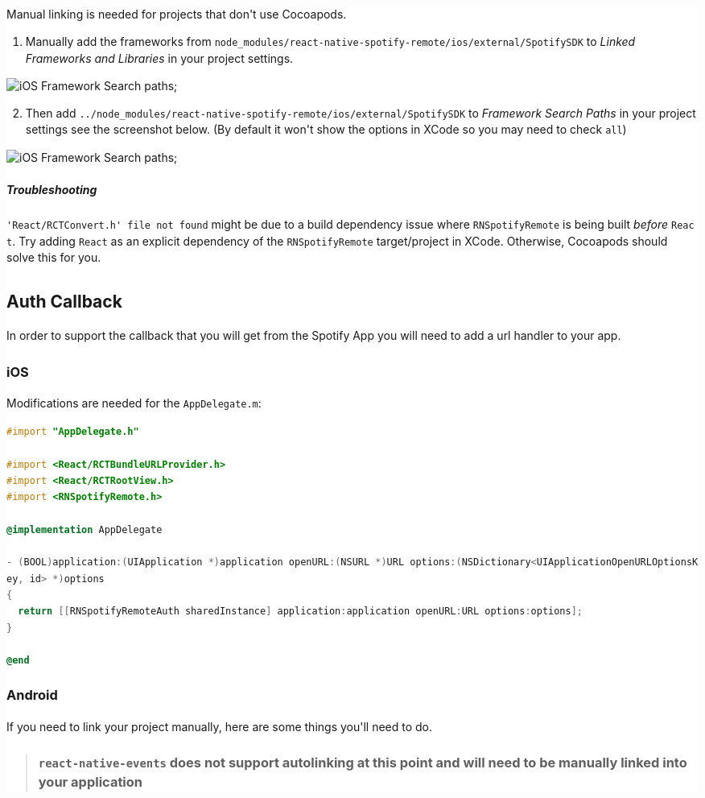 Manual linking is needed for projects that don't use Cocoapods.

1. Manually add the frameworks from `node_modules/react-native-spotify-remote/ios/external/SpotifySDK` to _Linked Frameworks and Libraries_ in your project settings.

![iOS Framework Search paths](.screenshots/ios-add-framework.png);

2. Then add `../node_modules/react-native-spotify-remote/ios/external/SpotifySDK` to _Framework Search Paths_ in your project settings see the screenshot below. (By default it won't show the options in XCode so you may need to check `all`)

![iOS Framework Search paths](.screenshots/ios-framework-searchpaths.png);

##### Troubleshooting

`'React/RCTConvert.h' file not found` might be due to a build dependency issue where `RNSpotifyRemote` is being built _before_ `React`. Try adding `React` as an explicit dependency of the `RNSpotifyRemote` target/project in XCode. Otherwise, Cocoapods should solve this for you.

## Auth Callback

In order to support the callback that you will get from the Spotify App you will need to add a url handler to your app.

### iOS

Modifications are needed for the `AppDelegate.m`:

```objective-c
#import "AppDelegate.h"

#import <React/RCTBundleURLProvider.h>
#import <React/RCTRootView.h>
#import <RNSpotifyRemote.h>

@implementation AppDelegate

- (BOOL)application:(UIApplication *)application openURL:(NSURL *)URL options:(NSDictionary<UIApplicationOpenURLOptionsKey, id> *)options
{
  return [[RNSpotifyRemoteAuth sharedInstance] application:application openURL:URL options:options];
}

@end
```

### Android

If you need to link your project manually, here are some things you'll need to do.

> ### `react-native-events` does not support autolinking at this point and will need to be manually linked into your application
